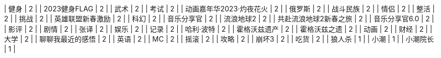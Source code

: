 | 健身 | 2 |
| 2023健身FLAG | 2 |
| 武术 | 2 |
| 考试 | 2 |
| 动画嘉年华2023·灼夜花火 | 2 |
| 俄罗斯 | 2 |
| 战斗民族 | 2 |
| 情侣 | 2 |
| 整活 | 2 |
| 挑战 | 2 |
| 英雄联盟新春激励 | 2 |
| 科幻 | 2 |
| 音乐分享官 | 2 |
| 流浪地球2 | 2 |
| 共赴流浪地球2新春之旅 | 2 |
| 音乐分享官6.0 | 2 |
| 影评 | 2 |
| 剧情 | 2 |
| 张译 | 2 |
| 娱乐 | 2 |
| 记录 | 2 |
| 哈利·波特 | 2 |
| 霍格沃兹遗产 | 2 |
| 霍格沃兹之遗 | 2 |
| 动画 | 2 |
| 财经 | 2 |
| 大学 | 2 |
| 聊聊我最近的感悟 | 2 |
| 英语 | 2 |
| MC | 2 |
| 摇滚 | 2 |
| 攻略 | 2 |
| 崩坏3 | 2 |
| 吃货 | 2 |
| 狼人杀 | 1 |
| 小潮 | 1 |
| 小潮院长 | 1 |
